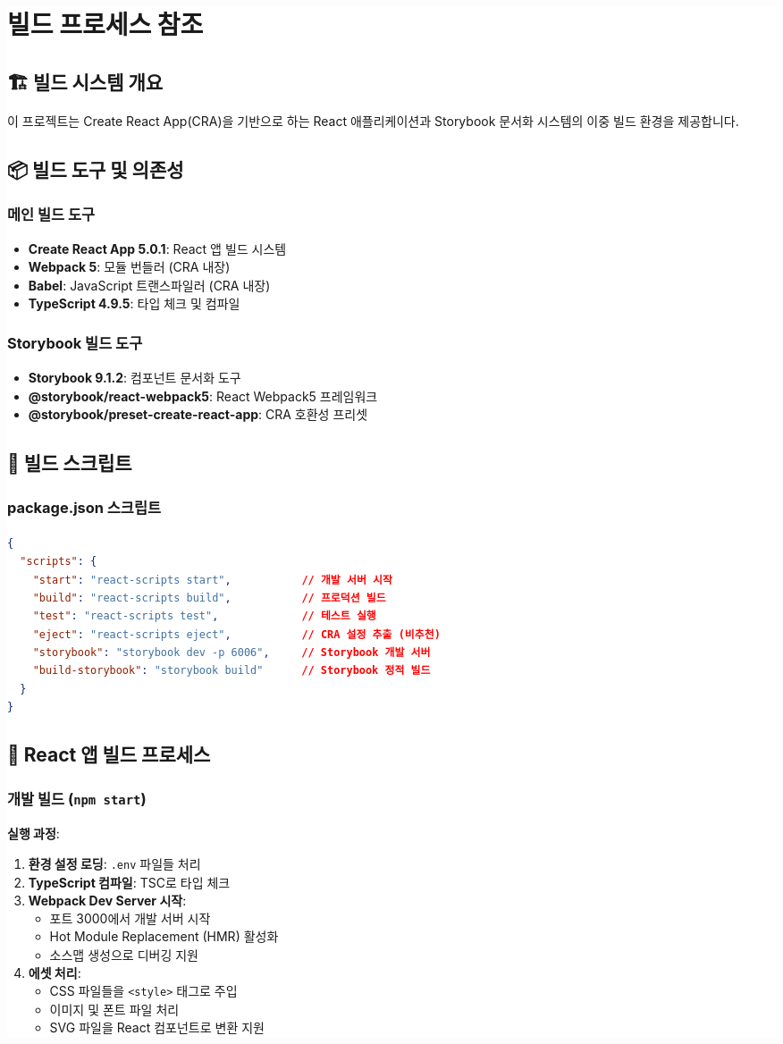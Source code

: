 # 빌드 프로세스 참조

## 🏗️ 빌드 시스템 개요

이 프로젝트는 Create React App(CRA)을 기반으로 하는 React 애플리케이션과 Storybook 문서화 시스템의 이중 빌드 환경을 제공합니다.

## 📦 빌드 도구 및 의존성

### 메인 빌드 도구
- **Create React App 5.0.1**: React 앱 빌드 시스템
- **Webpack 5**: 모듈 번들러 (CRA 내장)
- **Babel**: JavaScript 트랜스파일러 (CRA 내장)
- **TypeScript 4.9.5**: 타입 체크 및 컴파일

### Storybook 빌드 도구
- **Storybook 9.1.2**: 컴포넌트 문서화 도구
- **@storybook/react-webpack5**: React Webpack5 프레임워크
- **@storybook/preset-create-react-app**: CRA 호환성 프리셋

## 🚀 빌드 스크립트

### package.json 스크립트
```json
{
  "scripts": {
    "start": "react-scripts start",           // 개발 서버 시작
    "build": "react-scripts build",           // 프로덕션 빌드
    "test": "react-scripts test",             // 테스트 실행
    "eject": "react-scripts eject",           // CRA 설정 추출 (비추천)
    "storybook": "storybook dev -p 6006",     // Storybook 개발 서버
    "build-storybook": "storybook build"      // Storybook 정적 빌드
  }
}
```

## 🔧 React 앱 빌드 프로세스

### 개발 빌드 (`npm start`)

**실행 과정**:
1. **환경 설정 로딩**: `.env` 파일들 처리
2. **TypeScript 컴파일**: TSC로 타입 체크
3. **Webpack Dev Server 시작**: 
   - 포트 3000에서 개발 서버 시작
   - Hot Module Replacement (HMR) 활성화
   - 소스맵 생성으로 디버깅 지원
4. **에셋 처리**:
   - CSS 파일들을 `<style>` 태그로 주입
   - 이미지 및 폰트 파일 처리
   - SVG 파일을 React 컴포넌트로 변환 지원
